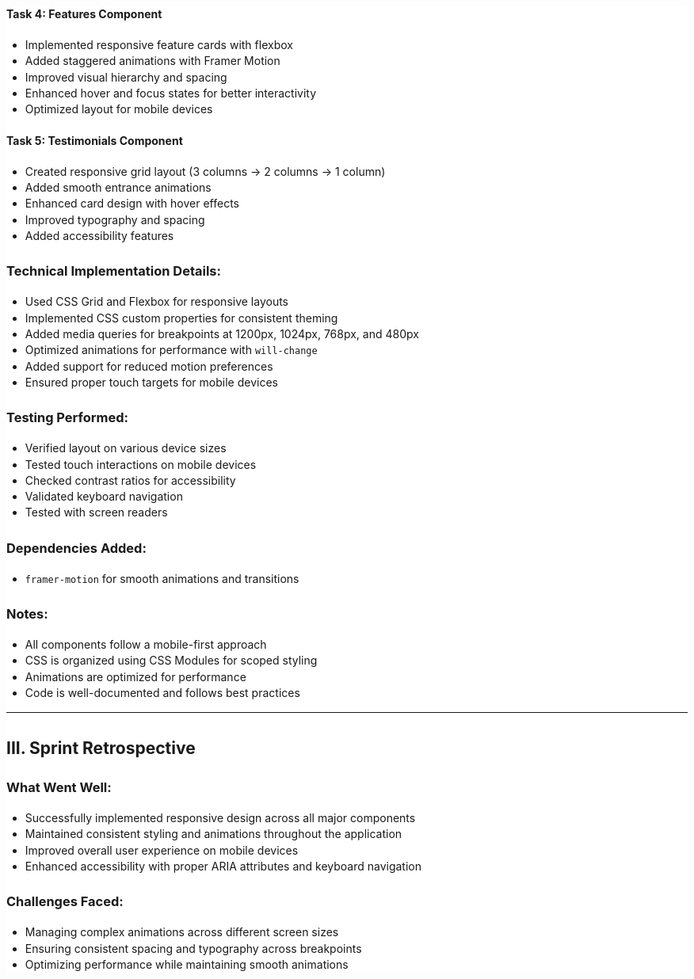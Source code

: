 #### Task 4: Features Component
- Implemented responsive feature cards with flexbox
- Added staggered animations with Framer Motion
- Improved visual hierarchy and spacing
- Enhanced hover and focus states for better interactivity
- Optimized layout for mobile devices

#### Task 5: Testimonials Component
- Created responsive grid layout (3 columns → 2 columns → 1 column)
- Added smooth entrance animations
- Enhanced card design with hover effects
- Improved typography and spacing
- Added accessibility features

### Technical Implementation Details:
- Used CSS Grid and Flexbox for responsive layouts
- Implemented CSS custom properties for consistent theming
- Added media queries for breakpoints at 1200px, 1024px, 768px, and 480px
- Optimized animations for performance with `will-change`
- Added support for reduced motion preferences
- Ensured proper touch targets for mobile devices

### Testing Performed:
- Verified layout on various device sizes
- Tested touch interactions on mobile devices
- Checked contrast ratios for accessibility
- Validated keyboard navigation
- Tested with screen readers

### Dependencies Added:
- `framer-motion` for smooth animations and transitions

### Notes:
- All components follow a mobile-first approach
- CSS is organized using CSS Modules for scoped styling
- Animations are optimized for performance
- Code is well-documented and follows best practices

---

## III. Sprint Retrospective

### What Went Well:
- Successfully implemented responsive design across all major components
- Maintained consistent styling and animations throughout the application
- Improved overall user experience on mobile devices
- Enhanced accessibility with proper ARIA attributes and keyboard navigation

### Challenges Faced:
- Managing complex animations across different screen sizes
- Ensuring consistent spacing and typography across breakpoints
- Optimizing performance while maintaining smooth animations
